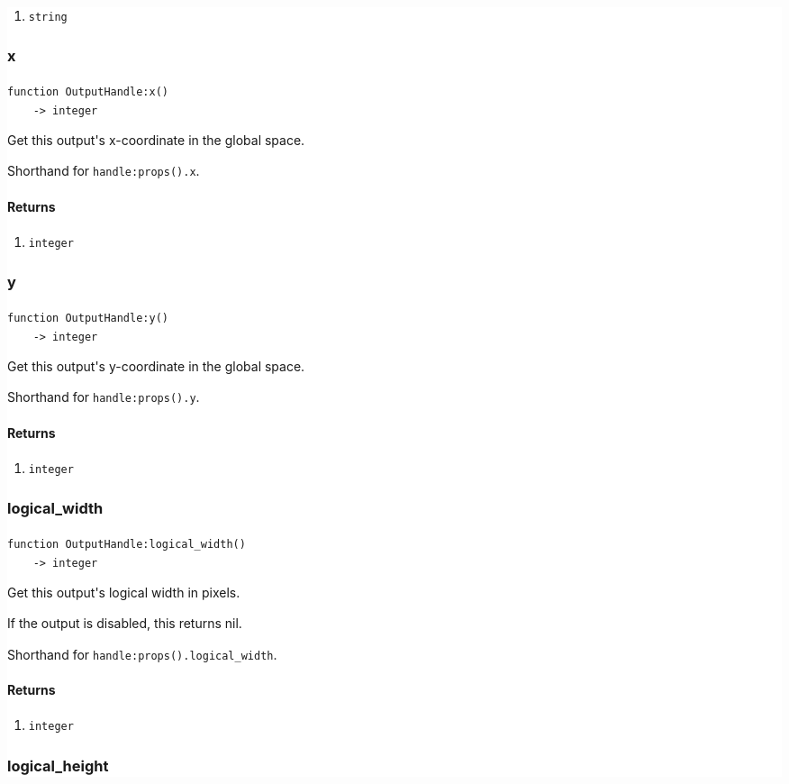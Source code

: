 1. <code>string</code>




### <Badge type="method" text="method" /> x

<div class="language-lua"><pre><code>function OutputHandle:x()
    -> integer</code></pre></div>

Get this output's x-coordinate in the global space.

Shorthand for `handle:props().x`.




#### Returns

1. <code>integer</code>




### <Badge type="method" text="method" /> y

<div class="language-lua"><pre><code>function OutputHandle:y()
    -> integer</code></pre></div>

Get this output's y-coordinate in the global space.

Shorthand for `handle:props().y`.




#### Returns

1. <code>integer</code>




### <Badge type="method" text="method" /> logical_width

<div class="language-lua"><pre><code>function OutputHandle:logical_width()
    -> integer</code></pre></div>

Get this output's logical width in pixels.

If the output is disabled, this returns nil.

Shorthand for `handle:props().logical_width`.




#### Returns

1. <code>integer</code>




### <Badge type="method" text="method" /> logical_height
